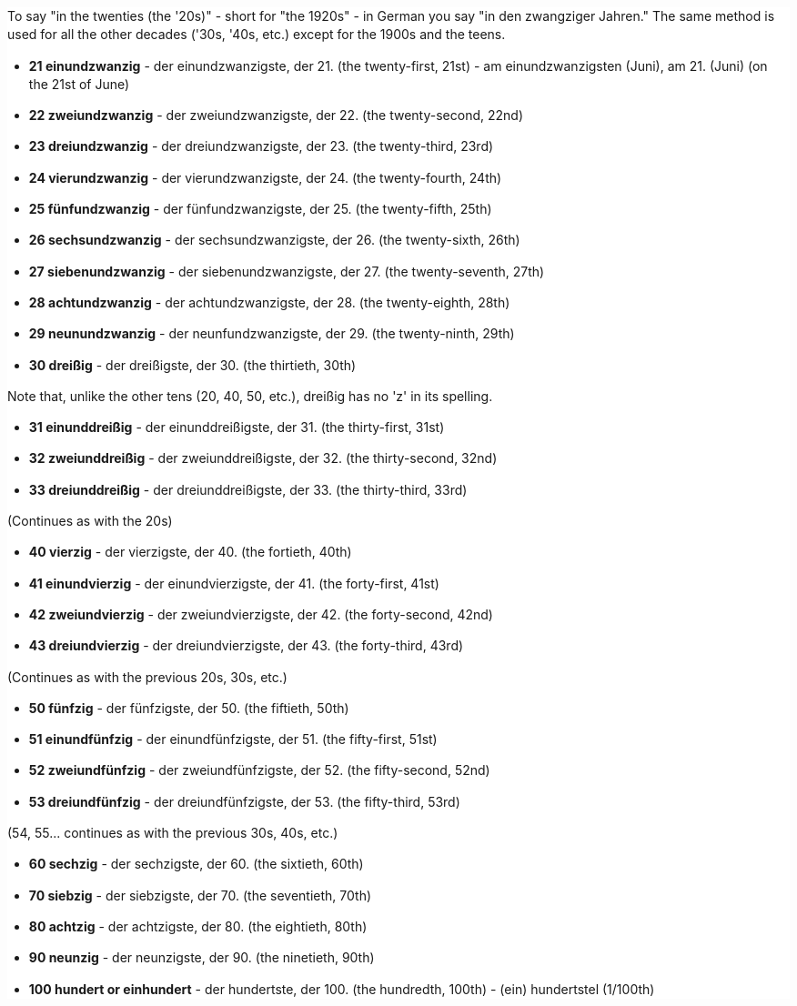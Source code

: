 To say "in the twenties (the '20s)" - short for "the 1920s" - in German you say "in den zwangziger Jahren." The same method is used for all the other decades ('30s, '40s, etc.) except for the 1900s and the teens.

+ **21   einundzwanzig** - der einundzwanzigste, der 21. (the twenty-first, 21st) - am einundzwanzigsten (Juni), am 21. (Juni) (on the 21st of June)

+ **22   zweiundzwanzig** - der zweiundzwanzigste, der 22. (the twenty-second, 22nd)

+ **23   dreiundzwanzig** - der dreiundzwanzigste, der 23. (the twenty-third, 23rd)

+ **24   vierundzwanzig** - der vierundzwanzigste, der 24. (the twenty-fourth, 24th)

+ **25   fünfundzwanzig** - der fünfundzwanzigste, der 25. (the twenty-fifth, 25th)

+ **26   sechsundzwanzig** - der sechsundzwanzigste, der 26. (the twenty-sixth, 26th)

+ **27   siebenundzwanzig** - der siebenundzwanzigste, der 27. (the twenty-seventh, 27th)

+ **28   achtundzwanzig** - der achtundzwanzigste, der 28. (the twenty-eighth, 28th)

+ **29   neunundzwanzig** - der neunfundzwanzigste, der 29. (the twenty-ninth, 29th)

+ **30   dreißig** - der dreißigste, der 30. (the thirtieth, 30th)

Note that, unlike the other tens (20, 40, 50, etc.), dreißig has no 'z' in its spelling.

+ **31   einunddreißig** - der einunddreißigste, der 31. (the thirty-first, 31st)

+ **32   zweiunddreißig** - der zweiunddreißigste, der 32. (the thirty-second, 32nd)

+ **33   dreiunddreißig** - der dreiunddreißigste, der 33. (the thirty-third, 33rd)

(Continues as with the 20s)

+ **40   vierzig** - der vierzigste, der 40. (the fortieth, 40th)

+ **41   einundvierzig** - der einundvierzigste, der 41. (the forty-first, 41st)

+ **42   zweiundvierzig** - der zweiundvierzigste, der 42. (the forty-second, 42nd)

+ **43   dreiundvierzig** - der dreiundvierzigste, der 43. (the forty-third, 43rd)

(Continues as with the previous 20s, 30s, etc.)

+ **50   fünfzig** - der fünfzigste, der 50. (the fiftieth, 50th)

+ **51   einundfünfzig** - der einundfünfzigste, der 51. (the fifty-first, 51st)

+ **52   zweiundfünfzig** - der zweiundfünfzigste, der 52. (the fifty-second, 52nd)

+ **53   dreiundfünfzig** - der dreiundfünfzigste, der 53. (the fifty-third, 53rd)

(54, 55... continues as with the previous 30s, 40s, etc.)

+ **60   sechzig** - der sechzigste, der 60. (the sixtieth, 60th)

+ **70   siebzig** - der siebzigste, der 70. (the seventieth, 70th)

+ **80   achtzig** - der achtzigste, der 80. (the eightieth, 80th)

+ **90  neunzig** - der neunzigste, der 90. (the ninetieth, 90th)

+ **100   hundert or einhundert** - der hundertste, der 100. (the hundredth, 100th) - (ein) hundertstel (1/100th)
